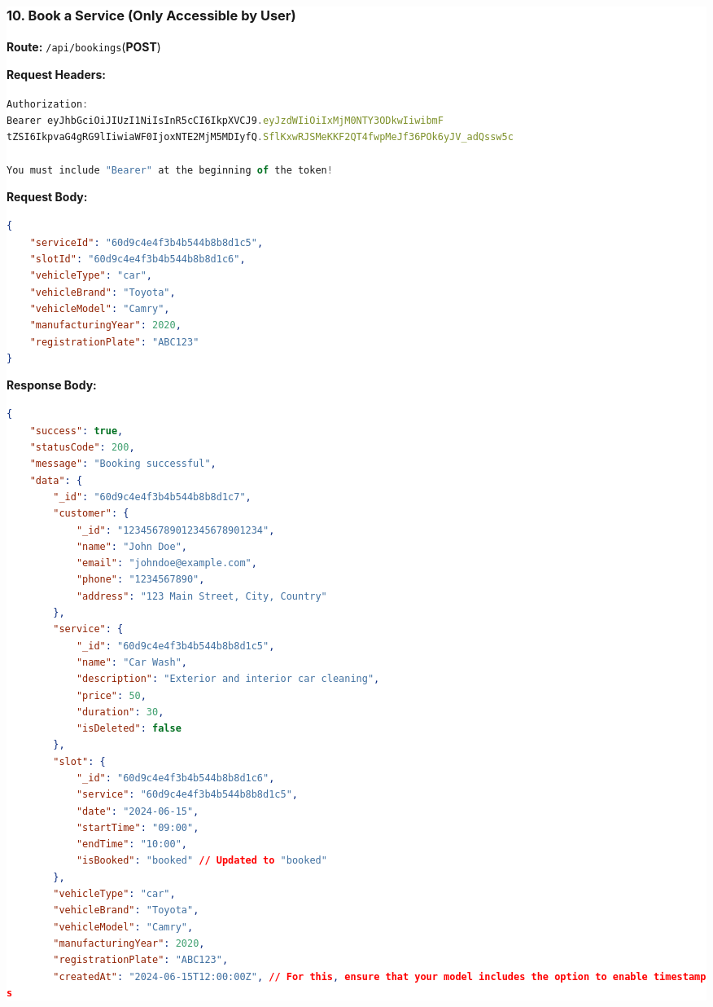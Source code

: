 ### **10\. Book a Service (Only Accessible by User)**

**Route:** `/api/bookings`(**POST**)

**Request Headers:**

```javascript
Authorization: 
Bearer eyJhbGciOiJIUzI1NiIsInR5cCI6IkpXVCJ9.eyJzdWIiOiIxMjM0NTY3ODkwIiwibmF
tZSI6IkpvaG4gRG9lIiwiaWF0IjoxNTE2MjM5MDIyfQ.SflKxwRJSMeKKF2QT4fwpMeJf36POk6yJV_adQssw5c

You must include "Bearer" at the beginning of the token! 
```

**Request Body:**

```json
{
    "serviceId": "60d9c4e4f3b4b544b8b8d1c5",
    "slotId": "60d9c4e4f3b4b544b8b8d1c6",
    "vehicleType": "car",
    "vehicleBrand": "Toyota",
    "vehicleModel": "Camry",
    "manufacturingYear": 2020,
    "registrationPlate": "ABC123"
}
```

**Response Body:**

```json
{
    "success": true,
    "statusCode": 200,
    "message": "Booking successful",
    "data": {
        "_id": "60d9c4e4f3b4b544b8b8d1c7",
        "customer": {
            "_id": "123456789012345678901234",
            "name": "John Doe",
            "email": "johndoe@example.com",
            "phone": "1234567890",
            "address": "123 Main Street, City, Country"
        },
        "service": {
            "_id": "60d9c4e4f3b4b544b8b8d1c5",
            "name": "Car Wash",
            "description": "Exterior and interior car cleaning",
            "price": 50,
            "duration": 30,
            "isDeleted": false
        },
        "slot": {
            "_id": "60d9c4e4f3b4b544b8b8d1c6",
            "service": "60d9c4e4f3b4b544b8b8d1c5",
            "date": "2024-06-15",
            "startTime": "09:00",
            "endTime": "10:00",
            "isBooked": "booked" // Updated to "booked"
        },
        "vehicleType": "car",
        "vehicleBrand": "Toyota",
        "vehicleModel": "Camry",
        "manufacturingYear": 2020,
        "registrationPlate": "ABC123",
        "createdAt": "2024-06-15T12:00:00Z", // For this, ensure that your model includes the option to enable timestamps
```